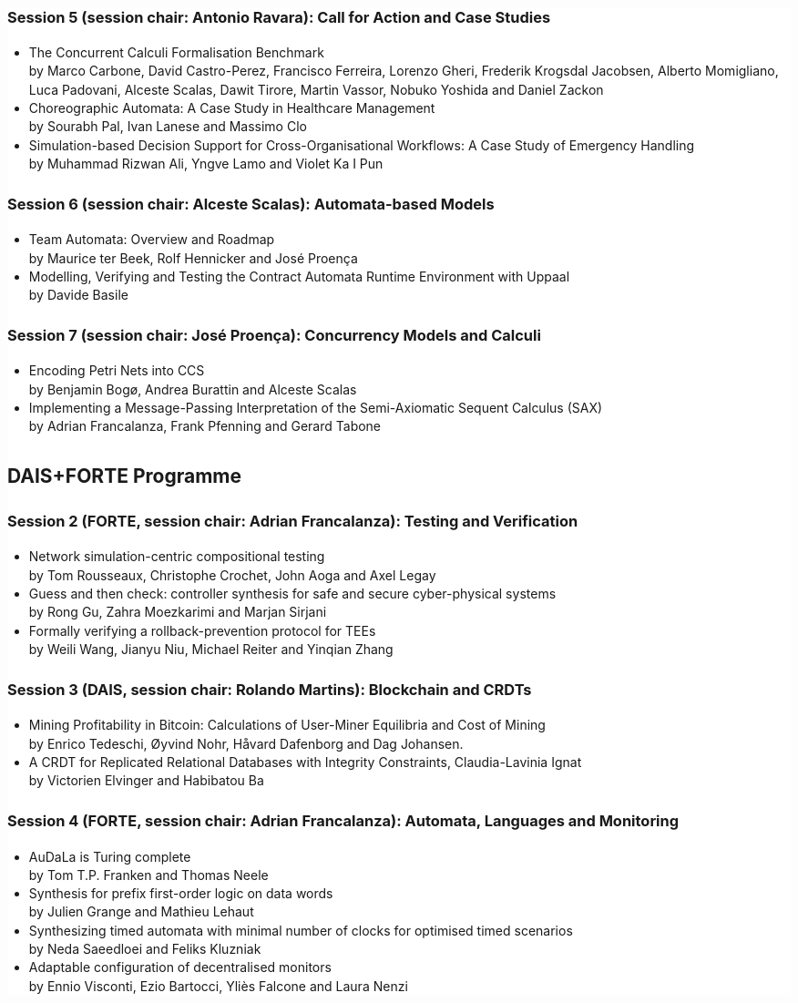 ### Session 5 (session chair: Antonio Ravara): Call for Action and Case Studies
- The Concurrent Calculi Formalisation Benchmark<br/>
by Marco Carbone, David Castro-Perez, Francisco Ferreira, Lorenzo Gheri, Frederik Krogsdal Jacobsen, Alberto Momigliano, Luca Padovani, Alceste Scalas, Dawit Tirore, Martin Vassor, Nobuko Yoshida and Daniel Zackon
- Choreographic Automata: A Case Study in Healthcare Management<br/>
by Sourabh Pal, Ivan Lanese and Massimo Clo
- Simulation-based Decision Support for Cross-Organisational Workflows: A Case Study of Emergency Handling<br/>
by Muhammad Rizwan Ali, Yngve Lamo and Violet Ka I Pun
 
### Session 6 (session chair: Alceste Scalas): Automata-based Models
- Team Automata: Overview and Roadmap<br/>
by Maurice ter Beek, Rolf Hennicker and José Proença
- Modelling, Verifying and Testing the Contract Automata Runtime Environment with Uppaal<br/>
by Davide Basile 

### Session 7 (session chair: José Proença): Concurrency Models and Calculi
- Encoding Petri Nets into CCS<br/>
by Benjamin Bogø, Andrea Burattin and Alceste Scalas
- Implementing a Message-Passing Interpretation of the Semi-Axiomatic Sequent Calculus (SAX)<br/>
by Adrian Francalanza, Frank Pfenning and Gerard Tabone


## DAIS+FORTE Programme 

### Session 2 (FORTE, session chair: Adrian Francalanza): Testing and Verification
- Network simulation-centric compositional testing<br/>
by Tom Rousseaux, Christophe Crochet, John Aoga and Axel Legay
- Guess and then check: controller synthesis for safe and secure cyber-physical systems<br/>
by Rong Gu, Zahra Moezkarimi and Marjan Sirjani
- Formally verifying a rollback-prevention protocol for TEEs<br/>
by Weili Wang, Jianyu Niu, Michael Reiter and Yinqian Zhang

### Session 3 (DAIS, session chair: Rolando Martins): Blockchain and CRDTs 
- Mining Profitability in Bitcoin: Calculations of User-Miner Equilibria and Cost of Mining<br/>
by Enrico Tedeschi, Øyvind Nohr, Håvard Dafenborg and Dag Johansen. 
- A CRDT for Replicated Relational Databases with Integrity Constraints, Claudia-Lavinia Ignat<br/>
by Victorien Elvinger and Habibatou Ba
     

### Session 4 (FORTE, session chair: Adrian Francalanza): Automata, Languages and Monitoring
- AuDaLa is Turing complete<br/>
by Tom T.P. Franken and Thomas Neele
- Synthesis for prefix first-order logic on data words<br/>
by Julien Grange and Mathieu Lehaut
- Synthesizing timed automata with minimal number of clocks for optimised timed scenarios<br/>
by Neda Saeedloei and Feliks Kluzniak
- Adaptable configuration of decentralised monitors<br/>
by Ennio Visconti, Ezio Bartocci, Yliès Falcone and Laura Nenzi
